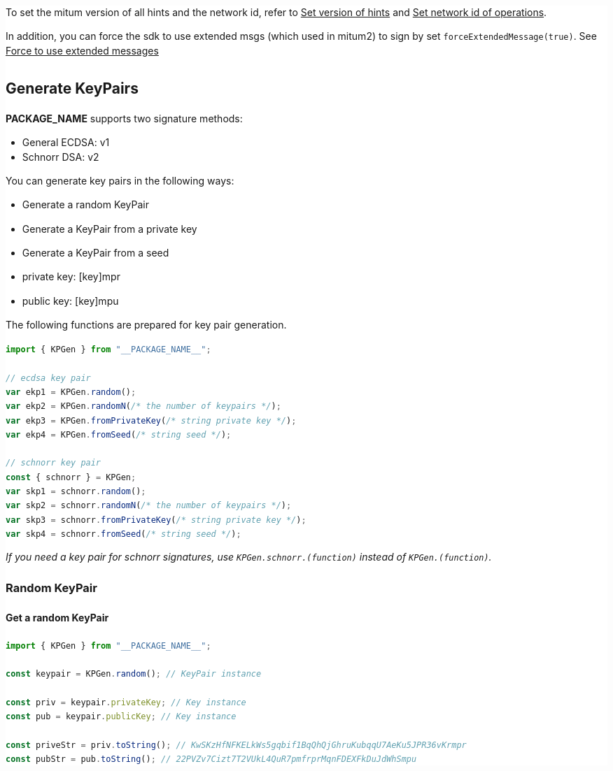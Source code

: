 To set the mitum version of all hints and the network id, refer to [Set version of hints](#set-version-of-hints) and [Set network id of operations](#set-network-id-of-operations).

In addition, you can force the sdk to use extended msgs (which used in mitum2) to sign by set `forceExtendedMessage(true)`. See [Force to use extended messages](#force-to-use-extended-messages)

## Generate KeyPairs

____PACKAGE_NAME____ supports two signature methods:

- General ECDSA: v1
- Schnorr DSA: v2

You can generate key pairs in the following ways:

* Generate a random KeyPair
* Generate a KeyPair from a private key
* Generate a KeyPair from a seed

* private key: [key]mpr
* public key: [key]mpu 

The following functions are prepared for key pair generation.

```js
import { KPGen } from "__PACKAGE_NAME__";

// ecdsa key pair
var ekp1 = KPGen.random();
var ekp2 = KPGen.randomN(/* the number of keypairs */);
var ekp3 = KPGen.fromPrivateKey(/* string private key */);
var ekp4 = KPGen.fromSeed(/* string seed */);

// schnorr key pair
const { schnorr } = KPGen;
var skp1 = schnorr.random();
var skp2 = schnorr.randomN(/* the number of keypairs */);
var skp3 = schnorr.fromPrivateKey(/* string private key */);
var skp4 = schnorr.fromSeed(/* string seed */);
```

_If you need a key pair for schnorr signatures, use `KPGen.schnorr.(function)` instead of `KPGen.(function)`._

### Random KeyPair

#### Get a random KeyPair

```js
import { KPGen } from "__PACKAGE_NAME__";

const keypair = KPGen.random(); // KeyPair instance

const priv = keypair.privateKey; // Key instance
const pub = keypair.publicKey; // Key instance

const priveStr = priv.toString(); // KwSKzHfNFKELkWs5gqbif1BqQhQjGhruKubqqU7AeKu5JPR36vKrmpr
const pubStr = pub.toString(); // 22PVZv7Cizt7T2VUkL4QuR7pmfrprMqnFDEXFkDuJdWhSmpu
```
